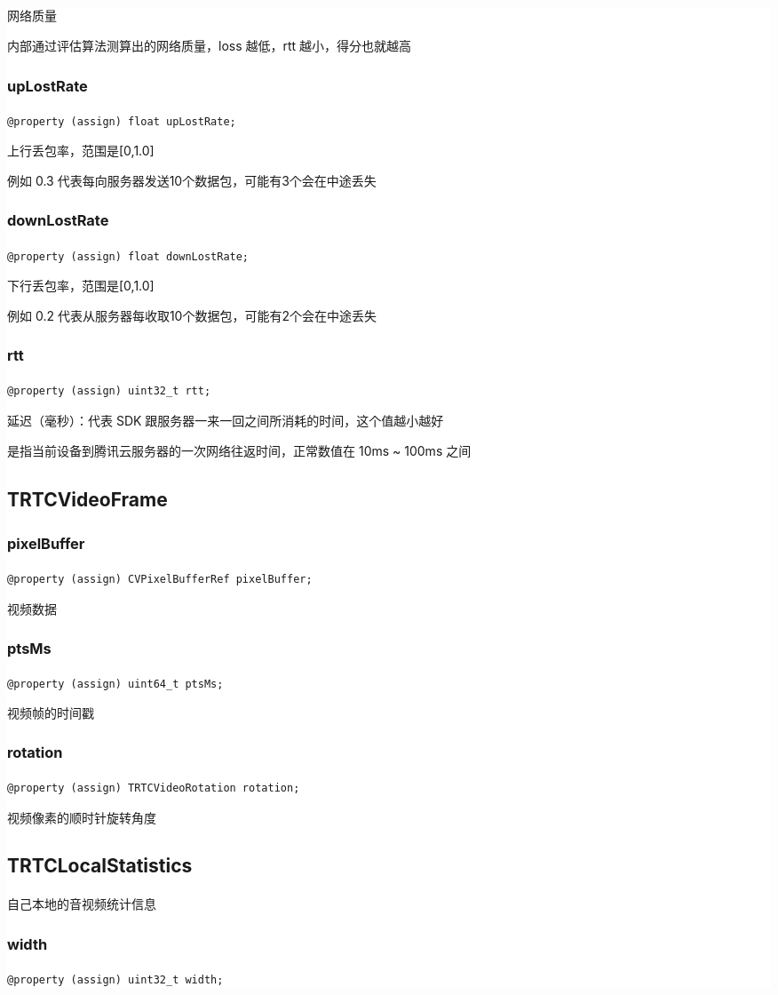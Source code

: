 网络质量

内部通过评估算法测算出的网络质量，loss 越低，rtt 越小，得分也就越高 
### upLostRate
```
@property (assign) float upLostRate;
```

上行丢包率，范围是[0,1.0]

例如 0.3 代表每向服务器发送10个数据包，可能有3个会在中途丢失 
### downLostRate
```
@property (assign) float downLostRate;
```

下行丢包率，范围是[0,1.0]

例如 0.2 代表从服务器每收取10个数据包，可能有2个会在中途丢失 
### rtt
```
@property (assign) uint32_t rtt;
```

延迟（毫秒）：代表 SDK 跟服务器一来一回之间所消耗的时间，这个值越小越好

是指当前设备到腾讯云服务器的一次网络往返时间，正常数值在 10ms ~ 100ms 之间 

## TRTCVideoFrame
### pixelBuffer
```
@property (assign) CVPixelBufferRef pixelBuffer;
```

视频数据 
### ptsMs
```
@property (assign) uint64_t ptsMs;
```

视频帧的时间戳 
### rotation
```
@property (assign) TRTCVideoRotation rotation;
```

视频像素的顺时针旋转角度 

## TRTCLocalStatistics

自己本地的音视频统计信息     
### width
```
@property (assign) uint32_t width;
```

